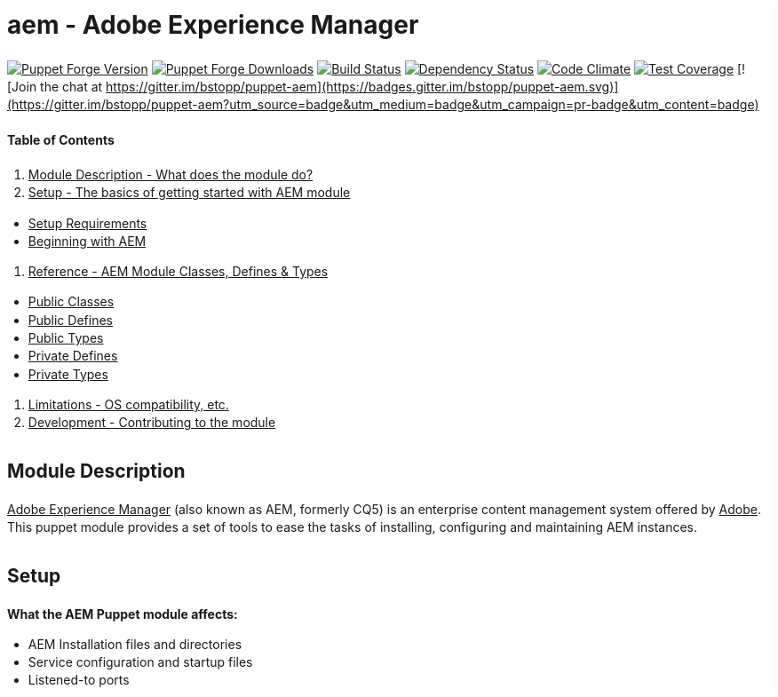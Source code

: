 
[Module Description]: #module-description

[Setup]: #setup
[Setup Requirements]: #setup-requirements
[Beginning with AEM]: #beginning-with-aem

[Reference]: #reference
[Public Classes]: #public-classes
[Public Defines]: #public-defines
[Public Types]: #public-types
[Private Defines]: #private-defines
[Private Types]: #private-types

[Limitations]: #limitations
[Known Issues]: #known-issues

[Development]: #development

[wiki]: docs/README.md

[Adobe]: http://www.adobe.com
[Adobe Experience Manager]: http://www.adobe.com/marketing-cloud/enterprise-content-management.html

[Felix Configuration]: http://felix.apache.org/documentation/subprojects/apache-felix-config-admin.html

[Sling launchpad]: https://sling.apache.org/documentation/the-sling-engine/the-sling-launchpad.html
[Sling command-line-options]: https://sling.apache.org/documentation/the-sling-engine/the-sling-launchpad.html#command-line-options

[AEM Runmodes]: https://docs.adobe.com/docs/en/aem/6-1/deploy/configuring/configure-runmodes.html
[AEM Sample Content]: https://docs.adobe.com/docs/en/aem/6-1/deploy/configuring/configure-runmodes.html#Using%20samplecontent%20and%20nosamplecontent
[AEM Installation Runmodes]: https://docs.adobe.com/docs/en/aem/6-1/deploy/configuring/configure-runmodes.html#Installation%20Run%20Modes
[AEM Java Requirements]: https://docs.adobe.com/docs/en/aem/6-1/deploy/technical-requirements.html#Java%20Virtual%20Machines

# aem - Adobe Experience Manager
[![Puppet Forge Version](https://img.shields.io/puppetforge/v/bstopp/aem.svg)](https://forge.puppetlabs.com/bstopp/aem)
[![Puppet Forge Downloads](https://img.shields.io/puppetforge/dt/bstopp/aem.svg)](https://forge.puppetlabs.com/bstopp/aem)
[![Build Status](https://travis-ci.org/bstopp/puppet-aem.svg?branch=master)](https://travis-ci.org/bstopp/puppet-aem)
[![Dependency Status](https://gemnasium.com/bstopp/puppet-aem.svg)](https://gemnasium.com/bstopp/puppet-aem)
[![Code Climate](https://codeclimate.com/github/bstopp/puppet-aem/badges/gpa.svg)](https://codeclimate.com/github/bstopp/puppet-aem)
[![Test Coverage](https://codeclimate.com/github/bstopp/puppet-aem/badges/coverage.svg)](https://codeclimate.com/github/bstopp/puppet-aem/coverage)
[![Join the chat at https://gitter.im/bstopp/puppet-aem](https://badges.gitter.im/bstopp/puppet-aem.svg)](https://gitter.im/bstopp/puppet-aem?utm_source=badge&utm_medium=badge&utm_campaign=pr-badge&utm_content=badge)

#### Table of Contents

1. [Module Description - What does the module do?][Module Description]
1. [Setup - The basics of getting started with AEM module][Setup]
  * [Setup Requirements][]
  * [Beginning with AEM][]
1. [Reference - AEM Module Classes, Defines & Types][Reference]
  * [Public Classes][]
  * [Public Defines][]
  * [Public Types][]
  * [Private Defines][]
  * [Private Types][]
1. [Limitations - OS compatibility, etc.][Limitations]
1. [Development - Contributing to the module][Development]

## Module Description

[Adobe Experience Manager][] (also known as AEM, formerly CQ5) is an enterprise content management system offered by [Adobe][]. This puppet module provides a set of tools to ease the tasks of installing, configuring and maintaining AEM instances.

## Setup

**What the AEM Puppet module affects:**

- AEM Installation files and directories
- Service configuration and startup files
- Listened-to ports
